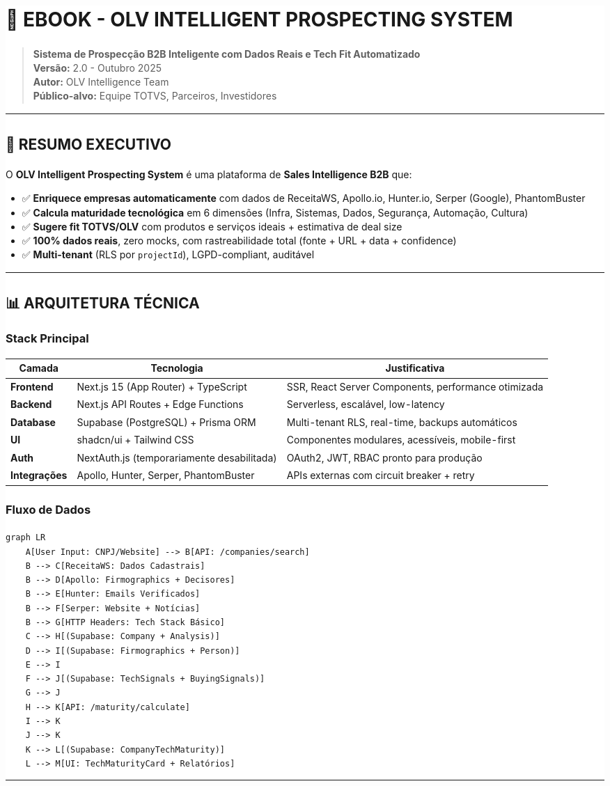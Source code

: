 # 📘 EBOOK - OLV INTELLIGENT PROSPECTING SYSTEM

> **Sistema de Prospecção B2B Inteligente com Dados Reais e Tech Fit Automatizado**  
> **Versão:** 2.0 - Outubro 2025  
> **Autor:** OLV Intelligence Team  
> **Público-alvo:** Equipe TOTVS, Parceiros, Investidores

---

## 🎯 **RESUMO EXECUTIVO**

O **OLV Intelligent Prospecting System** é uma plataforma de **Sales Intelligence B2B** que:

- ✅ **Enriquece empresas automaticamente** com dados de ReceitaWS, Apollo.io, Hunter.io, Serper (Google), PhantomBuster
- ✅ **Calcula maturidade tecnológica** em 6 dimensões (Infra, Sistemas, Dados, Segurança, Automação, Cultura)
- ✅ **Sugere fit TOTVS/OLV** com produtos e serviços ideais + estimativa de deal size
- ✅ **100% dados reais**, zero mocks, com rastreabilidade total (fonte + URL + data + confidence)
- ✅ **Multi-tenant** (RLS por `projectId`), LGPD-compliant, auditável

---

## 📊 **ARQUITETURA TÉCNICA**

### **Stack Principal**

| Camada | Tecnologia | Justificativa |
|--------|-----------|---------------|
| **Frontend** | Next.js 15 (App Router) + TypeScript | SSR, React Server Components, performance otimizada |
| **Backend** | Next.js API Routes + Edge Functions | Serverless, escalável, low-latency |
| **Database** | Supabase (PostgreSQL) + Prisma ORM | Multi-tenant RLS, real-time, backups automáticos |
| **UI** | shadcn/ui + Tailwind CSS | Componentes modulares, acessíveis, mobile-first |
| **Auth** | NextAuth.js (temporariamente desabilitada) | OAuth2, JWT, RBAC pronto para produção |
| **Integrações** | Apollo, Hunter, Serper, PhantomBuster | APIs externas com circuit breaker + retry |

### **Fluxo de Dados**

```mermaid
graph LR
    A[User Input: CNPJ/Website] --> B[API: /companies/search]
    B --> C[ReceitaWS: Dados Cadastrais]
    B --> D[Apollo: Firmographics + Decisores]
    B --> E[Hunter: Emails Verificados]
    B --> F[Serper: Website + Notícias]
    B --> G[HTTP Headers: Tech Stack Básico]
    C --> H[(Supabase: Company + Analysis)]
    D --> I[(Supabase: Firmographics + Person)]
    E --> I
    F --> J[(Supabase: TechSignals + BuyingSignals)]
    G --> J
    H --> K[API: /maturity/calculate]
    I --> K
    J --> K
    K --> L[(Supabase: CompanyTechMaturity)]
    L --> M[UI: TechMaturityCard + Relatórios]
```

---